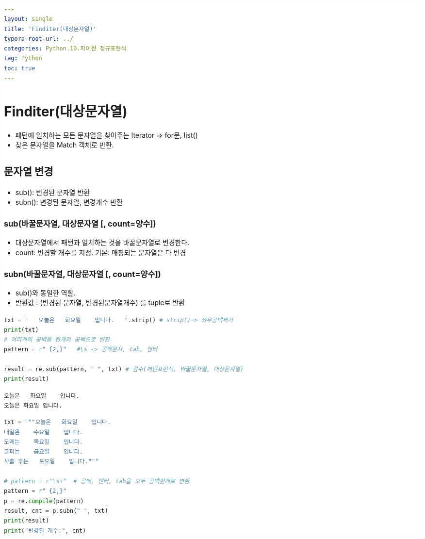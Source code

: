 ```yaml
---
layout: single
title: 'Finditer(대상문자열)'
typora-root-url: ../
categories: Python.10.파이썬 정규표현식
tag: Python
toc: true
---
```


# Finditer(대상문자열)

- 패턴에 일치하는 모든 문자열을 찾아주는 Iterator => for문, list()
- 찾은 문자열을 Match 객체로 반환.

## 문자열 변경
- sub(): 변경된 문자열 반환
- subn(): 변경된 문자열, 변경개수 반환

### sub(바꿀문자열, 대상문자열 [, count=양수])
- 대상문자열에서 패턴과 일치하는 것을 바꿀문자열로 변경한다.
- count: 변경할 개수를 지정. 기본: 매칭되는 문자열은 다 변경

### subn(바꿀문자열, 대상문자열 [, count=양수])
- sub()와 동일한 역할.
- 반환값 : (변경된 문자열, 변경된문자열개수) 를 tuple로 반환


```python
txt = "   오늘은   화요일    입니다.   ".strip() # strip()=> 좌우공백제거
print(txt)
# 여러개의 공백을 한개의 공백으로 변환
pattern = r" {2,}"   #\s -> 공백문자, tab, 엔터 

result = re.sub(pattern, " ", txt) # 함수(패턴표현식, 바꿀문자열, 대상문자열)
print(result)
```

    오늘은   화요일    입니다.
    오늘은 화요일 입니다.



```python
txt = """오늘은   화요일    입니다. 
내일은    수요일    입니다.
모레는    목요일    입니다.
글피는    금요일    입니다.
사흘 후는   토요일    입니다."""

# pattern = r"\s+"  # 공백, 엔터, tab을 모두 공백한개로 변환
pattern = r" {2,}"
p = re.compile(pattern)
result, cnt = p.subn(" ", txt)
print(result)
print("변경된 개수:", cnt)
```
